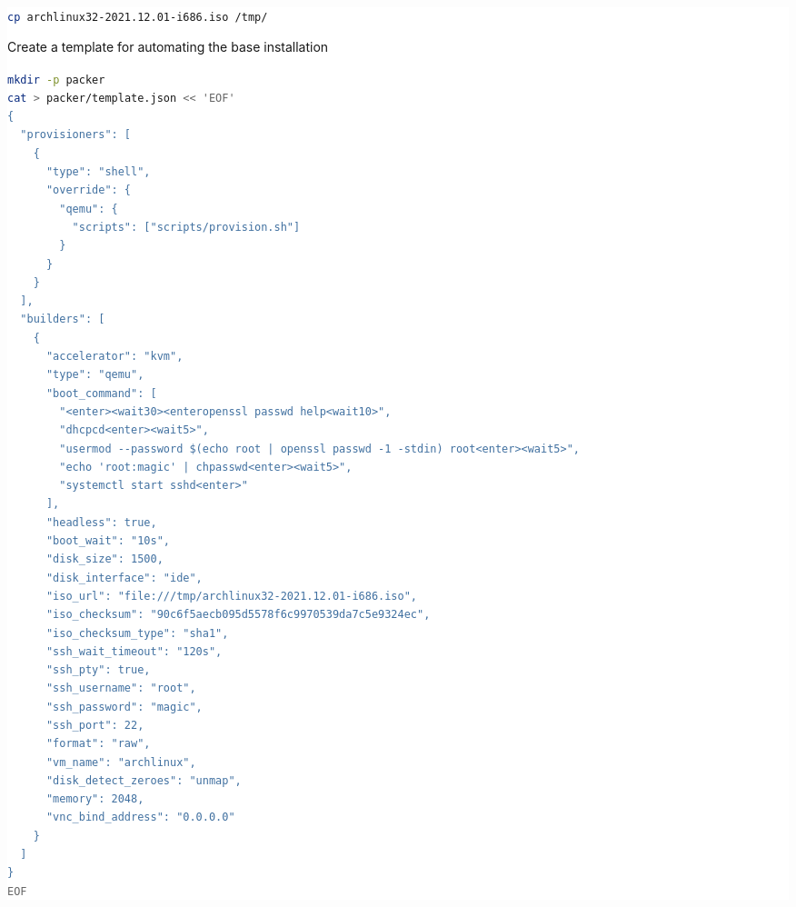 ```sh
cp archlinux32-2021.12.01-i686.iso /tmp/
```

Create a template for automating the base installation
```sh
mkdir -p packer
cat > packer/template.json << 'EOF'
{
  "provisioners": [
    {
      "type": "shell",
      "override": {
        "qemu": {
          "scripts": ["scripts/provision.sh"]
        }
      }
    }
  ],
  "builders": [
    {
      "accelerator": "kvm",
      "type": "qemu",
      "boot_command": [
        "<enter><wait30><enteropenssl passwd help<wait10>",
        "dhcpcd<enter><wait5>",
        "usermod --password $(echo root | openssl passwd -1 -stdin) root<enter><wait5>",
        "echo 'root:magic' | chpasswd<enter><wait5>",
        "systemctl start sshd<enter>"
      ],
      "headless": true,
      "boot_wait": "10s",
      "disk_size": 1500,
      "disk_interface": "ide",
      "iso_url": "file:///tmp/archlinux32-2021.12.01-i686.iso",
      "iso_checksum": "90c6f5aecb095d5578f6c9970539da7c5e9324ec",
      "iso_checksum_type": "sha1",
      "ssh_wait_timeout": "120s",
      "ssh_pty": true,
      "ssh_username": "root",
      "ssh_password": "magic",
      "ssh_port": 22,
      "format": "raw",
      "vm_name": "archlinux",
      "disk_detect_zeroes": "unmap",
      "memory": 2048,
      "vnc_bind_address": "0.0.0.0"
    }
  ]
}
EOF
```
